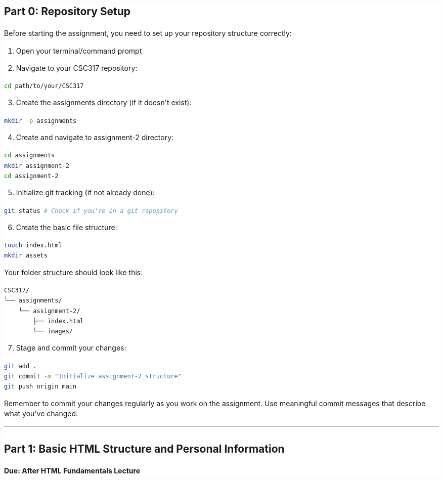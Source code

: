 

## Part 0: Repository Setup
Before starting the assignment, you need to set up your repository structure correctly:

1. Open your terminal/command prompt

2. Navigate to your CSC317 repository:
```bash
cd path/to/your/CSC317
```

3. Create the assignments directory (if it doesn't exist):
```bash
mkdir -p assignments
```

4. Create and navigate to assignment-2 directory:
```bash
cd assignments
mkdir assignment-2
cd assignment-2
```

5. Initialize git tracking (if not already done):
```bash
git status # Check if you're in a git repository
```

6. Create the basic file structure:
```bash
touch index.html
mkdir assets
```

Your folder structure should look like this:
```
CSC317/
└── assignments/
    └── assignment-2/
        ├── index.html
        └── images/
```

7. Stage and commit your changes:
```bash
git add .
git commit -m "Initialize assignment-2 structure"
git push origin main
```

Remember to commit your changes regularly as you work on the assignment. Use meaningful commit messages that describe what you've changed.

---

## Part 1: Basic HTML Structure and Personal Information
**Due: After HTML Fundamentals Lecture**
